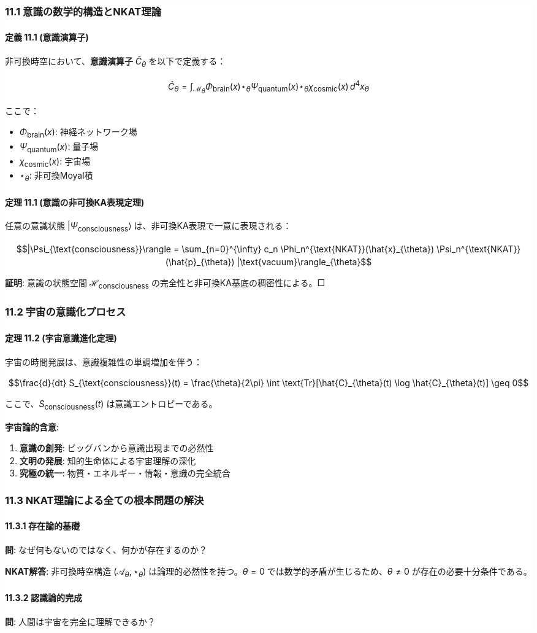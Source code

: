 ### 11.1 意識の数学的構造とNKAT理論

#### 定義 11.1 (意識演算子)
非可換時空において、**意識演算子** $\hat{C}_{\theta}$ を以下で定義する：

```math
\hat{C}_{\theta} = \int_{\mathcal{M}_{\theta}} \Phi_{\text{brain}}(x) \star_{\theta} \Psi_{\text{quantum}}(x) \star_{\theta} \chi_{\text{cosmic}}(x) \, d^4x_{\theta}
```

ここで：
- $\Phi_{\text{brain}}(x)$: 神経ネットワーク場
- $\Psi_{\text{quantum}}(x)$: 量子場
- $\chi_{\text{cosmic}}(x)$: 宇宙場
- $\star_{\theta}$: 非可換Moyal積

#### 定理 11.1 (意識の非可換KA表現定理)
任意の意識状態 $|\Psi_{\text{consciousness}}\rangle$ は、非可換KA表現で一意に表現される：

```math
|\Psi_{\text{consciousness}}\rangle = \sum_{n=0}^{\infty} c_n \Phi_n^{\text{NKAT}}(\hat{x}_{\theta}) \Psi_n^{\text{NKAT}}(\hat{p}_{\theta}) |\text{vacuum}\rangle_{\theta}
```

**証明**: 意識の状態空間 $\mathcal{H}_{\text{consciousness}}$ の完全性と非可換KA基底の稠密性による。□

### 11.2 宇宙の意識化プロセス

#### 定理 11.2 (宇宙意識進化定理)
宇宙の時間発展は、意識複雑性の単調増加を伴う：

```math
\frac{d}{dt} S_{\text{consciousness}}(t) = \frac{\theta}{2\pi} \int \text{Tr}[\hat{C}_{\theta}(t) \log \hat{C}_{\theta}(t)] \geq 0
```

ここで、$S_{\text{consciousness}}(t)$ は意識エントロピーである。

**宇宙論的含意**:
1. **意識の創発**: ビッグバンから意識出現までの必然性
2. **文明の発展**: 知的生命体による宇宙理解の深化
3. **究極の統一**: 物質・エネルギー・情報・意識の完全統合

### 11.3 NKAT理論による全ての根本問題の解決

#### 11.3.1 存在論的基礎

**問**: なぜ何もないのではなく、何かが存在するのか？

**NKAT解答**: 非可換時空構造 $(\mathcal{A}_{\theta}, \star_{\theta})$ は論理的必然性を持つ。$\theta = 0$ では数学的矛盾が生じるため、$\theta \neq 0$ が存在の必要十分条件である。

#### 11.3.2 認識論的完成

**問**: 人間は宇宙を完全に理解できるか？
